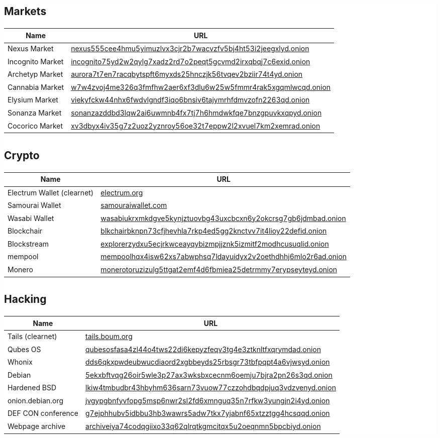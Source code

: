
## Markets

| Name | URL |
| --- | --- |
| Nexus Market  | [nexus555cee4hmu5yimuzlvx3cjr2b7wacvzfv5bj4ht53i2jeegxlyd.onion](http://nexus555cee4hmu5yimuzlvx3cjr2b7wacvzfv5bj4ht53i2jeegxlyd.onion) |
| Incognito Market  | [incognito75yd2w2qylg7xadz2rd7o2peqt5gcvmd2irxqbqj7c6exid.onion](http://incognito75yd2w2qylg7xadz2rd7o2peqt5gcvmd2irxqbqj7c6exid.onion) |
| Archetyp Market | [aurora7t7en7racqbytspft6myxds25hnczjk56tvqev2bziir74t4yd.onion](http://aurora7t7en7racqbytspft6myxds25hnczjk56tvqev2bziir74t4yd.onion) |
| Cannabia Market  | [w7w4zvoj4me326q3fmfhw2aer6xf3dlu6w25w5fmmr4rak5xgqmlwcqd.onion](http://w7w4zvoj4me326q3fmfhw2aer6xf3dlu6w25w5fmmr4rak5xgqmlwcqd.onion) |
| Elysium Market | [viekyfckw44nhx6fwdvlgndf3iqo6bnsiv6tajymrhfdmvzofn2263qd.onion](http://viekyfckw44nhx6fwdvlgndf3iqo6bnsiv6tajymrhfdmvzofn2263qd.onion) |
| Sonanza Market | [sonanzazddbd3lqw2ai6uwmnb4fx7tj7h6hmdwkfqe7bnzgpuvkxqpyd.onion](http://sonanzazddbd3lqw2ai6uwmnb4fx7tj7h6hmdwkfqe7bnzgpuvkxqpyd.onion) |
| Cocorico Market | [xv3dbyx4iv35g7z2uoz2yznroy56oe32t7eppw2l2xvuel7km2xemrad.onion](http://xv3dbyx4iv35g7z2uoz2yznroy56oe32t7eppw2l2xvuel7km2xemrad.onion) |


## Crypto

| Name | URL |
| --- | --- |
| Electrum Wallet (clearnet) | [electrum.org](https://electrum.org) |
| Samourai Wallet | [samouraiwallet.com](https://samouraiwallet.com) |
| Wasabi Wallet | [wasabiukrxmkdgve5kynjztuovbg43uxcbcxn6y2okcrsg7gb6jdmbad.onion](http://wasabiukrxmkdgve5kynjztuovbg43uxcbcxn6y2okcrsg7gb6jdmbad.onion) |
| Blockchair | [blkchairbknpn73cfjhevhla7rkp4ed5gg2knctvv7it4lioy22defid.onion](http://blkchairbknpn73cfjhevhla7rkp4ed5gg2knctvv7it4lioy22defid.onion) |
| Blockstream | [explorerzydxu5ecjrkwceayqybizmpjjznk5izmitf2modhcusuqlid.onion](http://explorerzydxu5ecjrkwceayqybizmpjjznk5izmitf2modhcusuqlid.onion) |
| mempool | [mempoolhqx4isw62xs7abwphsq7ldayuidyx2v2oethdhhj6mlo2r6ad.onion](http://mempoolhqx4isw62xs7abwphsq7ldayuidyx2v2oethdhhj6mlo2r6ad.onion) |
| Monero | [monerotoruzizulg5ttgat2emf4d6fbmiea25detrmmy7erypseyteyd.onion](http://monerotoruzizulg5ttgat2emf4d6fbmiea25detrmmy7erypseyteyd.onion) |


## Hacking

| Name | URL |
| --- | --- |
| Tails (clearnet) | [tails.boum.org](https://tails.boum.org) |
| Qubes OS | [qubesosfasa4zl44o4tws22di6kepyzfeqv3tg4e3ztknltfxqrymdad.onion](http://qubesosfasa4zl44o4tws22di6kepyzfeqv3tg4e3ztknltfxqrymdad.onion) |
| Whonix | [dds6qkxpwdeubwucdiaord2xgbbeyds25rbsgr73tbfpqpt4a6vjwsyd.onion](http://dds6qkxpwdeubwucdiaord2xgbbeyds25rbsgr73tbfpqpt4a6vjwsyd.onion) |
| Debian | [5ekxbftvqg26oir5wle3p27ax3wksbxcecnm6oemju7bjra2pn26s3qd.onion](http://5ekxbftvqg26oir5wle3p27ax3wksbxcecnm6oemju7bjra2pn26s3qd.onion) |
| Hardened BSD | [lkiw4tmbudbr43hbyhm636sarn73vuow77czzohdbqdpjuq3vdzvenyd.onion](http://lkiw4tmbudbr43hbyhm636sarn73vuow77czzohdbqdpjuq3vdzvenyd.onion) |
| onion.debian.org | [jvgypgbnfyvfopg5msp6nwr2sl2fd6xmnguq35n7rfkw3yungjn2i4yd.onion](http://jvgypgbnfyvfopg5msp6nwr2sl2fd6xmnguq35n7rfkw3yungjn2i4yd.onion) |
| DEF CON conference | [g7ejphhubv5idbbu3hb3wawrs5adw7tkx7yjabnf65xtzztgg4hcsqqd.onion](http://g7ejphhubv5idbbu3hb3wawrs5adw7tkx7yjabnf65xtzztgg4hcsqqd.onion) |
| Webpage archive | [archiveiya74codqgiixo33q62qlrqtkgmcitqx5u2oeqnmn5bpcbiyd.onion](http://archiveiya74codqgiixo33q62qlrqtkgmcitqx5u2oeqnmn5bpcbiyd.onion) |
